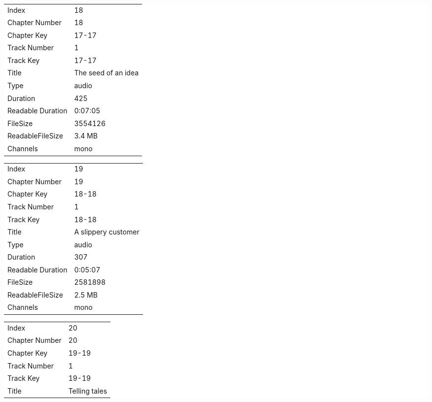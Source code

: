 |  |  |
| - | - |
| Index | 18 |
| Chapter Number | 18 |
| Chapter Key | 17-17 |
| Track Number | 1 |
| Track Key | 17-17 |
| Title | The seed of an idea |
| Type | audio |
| Duration | 425 |
| Readable Duration | 0:07:05 |
| FileSize | 3554126 |
| ReadableFileSize | 3.4 MB |
| Channels | mono |

|  |  |
| - | - |
| Index | 19 |
| Chapter Number | 19 |
| Chapter Key | 18-18 |
| Track Number | 1 |
| Track Key | 18-18 |
| Title | A slippery customer |
| Type | audio |
| Duration | 307 |
| Readable Duration | 0:05:07 |
| FileSize | 2581898 |
| ReadableFileSize | 2.5 MB |
| Channels | mono |

|  |  |
| - | - |
| Index | 20 |
| Chapter Number | 20 |
| Chapter Key | 19-19 |
| Track Number | 1 |
| Track Key | 19-19 |
| Title | Telling tales |